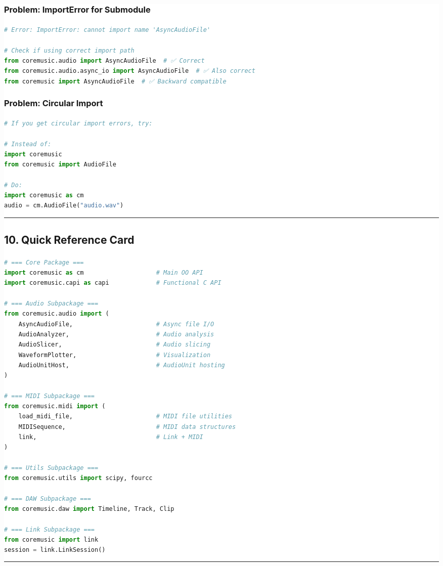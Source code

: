 ### Problem: ImportError for Submodule

```python
# Error: ImportError: cannot import name 'AsyncAudioFile'

# Check if using correct import path
from coremusic.audio import AsyncAudioFile  # ✅ Correct
from coremusic.audio.async_io import AsyncAudioFile  # ✅ Also correct
from coremusic import AsyncAudioFile  # ✅ Backward compatible
```

### Problem: Circular Import

```python
# If you get circular import errors, try:

# Instead of:
import coremusic
from coremusic import AudioFile

# Do:
import coremusic as cm
audio = cm.AudioFile("audio.wav")
```

---

## 10. Quick Reference Card

```python
# === Core Package ===
import coremusic as cm                    # Main OO API
import coremusic.capi as capi             # Functional C API

# === Audio Subpackage ===
from coremusic.audio import (
    AsyncAudioFile,                       # Async file I/O
    AudioAnalyzer,                        # Audio analysis
    AudioSlicer,                          # Audio slicing
    WaveformPlotter,                      # Visualization
    AudioUnitHost,                        # AudioUnit hosting
)

# === MIDI Subpackage ===
from coremusic.midi import (
    load_midi_file,                       # MIDI file utilities
    MIDISequence,                         # MIDI data structures
    link,                                 # Link + MIDI
)

# === Utils Subpackage ===
from coremusic.utils import scipy, fourcc

# === DAW Subpackage ===
from coremusic.daw import Timeline, Track, Clip

# === Link Subpackage ===
from coremusic import link
session = link.LinkSession()
```

---